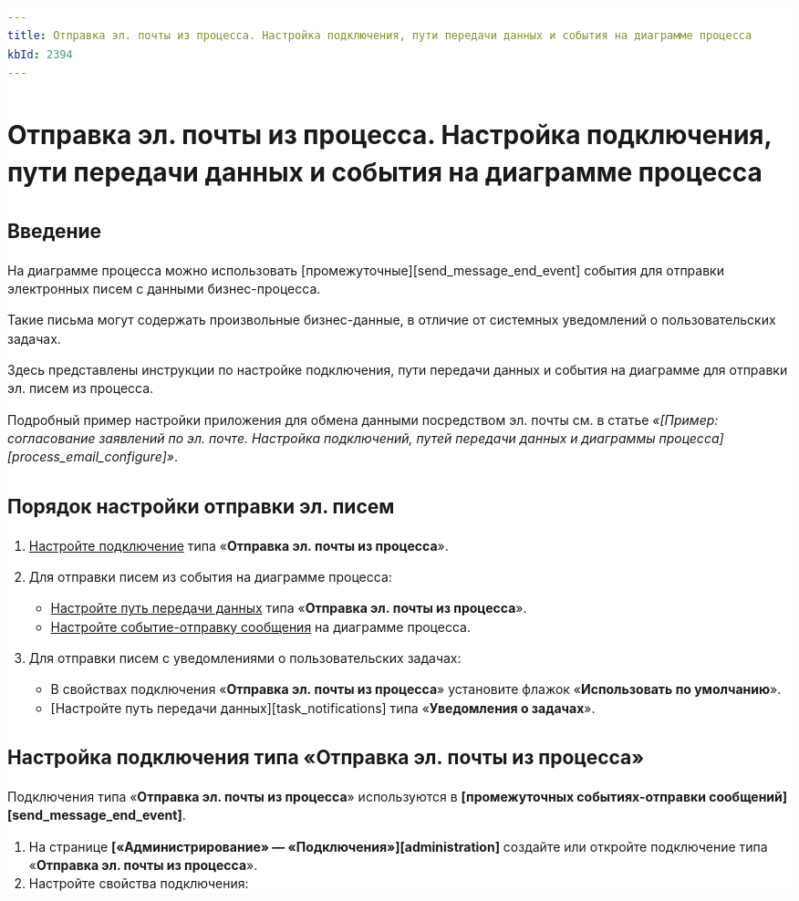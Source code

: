 ```yaml
---
title: Отправка эл. почты из процесса. Настройка подключения, пути передачи данных и события на диаграмме процесса
kbId: 2394
---
```


# Отправка эл. почты из процесса. Настройка подключения, пути передачи данных и события на диаграмме процесса

## Введение

На диаграмме процесса можно использовать [промежуточные][send_message_end_event] события для отправки электронных писем с данными бизнес-процесса.

Такие письма могут содержать произвольные бизнес-данные, в отличие от системных уведомлений о пользовательских задачах.

Здесь представлены инструкции по настройке подключения, пути передачи данных и события на диаграмме для отправки эл. писем из процесса.

Подробный пример настройки приложения для обмена данными посредством эл. почты см. в статье *«[Пример: согласование заявлений по эл. почте. Настройка подключений, путей передачи данных и диаграммы процесса][process_email_configure]»*.

## Порядок настройки отправки эл. писем

1. [Настройте подключение](#настройка-подключения-типа-отправка-эл-почты-из-процесса) типа «**Отправка эл. почты из процесса**».
2. Для отправки писем из события на диаграмме процесса:

    - [Настройте путь передачи данных](#настройка-пути-передачи-данных-типа-отправка-эл-почты-из-процесса) типа «**Отправка эл. почты из процесса**».
    - [Настройте событие-отправку сообщения](#настройка-события-отправки-сообщения) на диаграмме процесса.
3. Для отправки писем с уведомлениями о пользовательских задачах:

    - В свойствах подключения «**Отправка эл. почты из процесса**» установите флажок «**Использовать по умолчанию**».
    - [Настройте путь передачи данных][task_notifications] типа «**Уведомления о задачах**».

## Настройка подключения типа «Отправка эл. почты из процесса»

Подключения типа «**Отправка эл. почты из процесса**» используются в **[промежуточных событиях-отправки сообщений][send_message_end_event]**.

1. На странице **[«Администрирование» — «Подключения»][administration]** создайте или откройте подключение типа «**Отправка эл. почты из процесса**».
2. Настройте свойства подключения:
